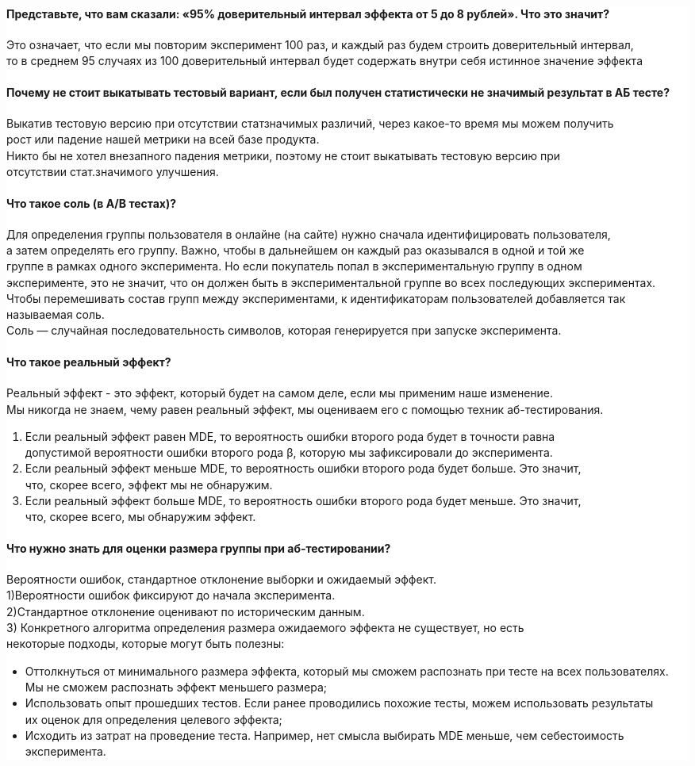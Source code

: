 ####  Представьте, что вам сказали: «95% доверительный интервал эффекта от 5 до 8 рублей». Что это значит? 

Это означает, что если мы повторим эксперимент 100 раз, и каждый раз будем строить доверительный интервал,  
то в среднем 95 случаях из 100 доверительный интервал будет содержать внутри себя истинное значение эффекта  

#### Почему не стоит выкатывать тестовый вариант, если был получен статистически не значимый результат в АБ тесте?  
Выкатив тестовую версию при отсутствии статзначимых различий, через какое-то время мы можем получить  
рост или падение нашей метрики на всей базе продукта.  
Никто бы не хотел внезапного падения метрики, поэтому не стоит выкатывать тестовую версию при  
отсутствии стат.значимого улучшения.  

#### Что такое соль (в A/B тестах)?  
Для определения группы пользователя в онлайне (на сайте) нужно сначала идентифицировать пользователя,  
а затем определять его группу.  Важно, чтобы в дальнейшем он каждый раз оказывался в одной и той же  
группе в рамках одного эксперимента. Но если покупатель попал в экспериментальную группу в одном  
эксперименте, это не значит, что он должен быть в экспериментальной группе во всех последующих экспериментах.  
Чтобы перемешивать состав групп между экспериментами, к идентификаторам пользователей добавляется так  
называемая соль.  
Соль — случайная последовательность символов, которая генерируется при запуске эксперимента.  

#### Что такое реальный эффект?  
Реальный эффект - это эффект, который будет на самом деле, если мы применим наше изменение.  
Мы никогда не знаем, чему равен реальный эффект, мы оцениваем его с помощью техник аб-тестирования.  
1. Если реальный эффект равен MDE, то вероятность ошибки второго рода будет в точности равна    
   допустимой вероятности ошибки второго рода β, которую мы зафиксировали до эксперимента.  
3. Если реальный эффект меньше MDE, то вероятность ошибки второго рода будет больше. Это значит,  
что, скорее всего, эффект мы не обнаружим.  
4. Если реальный эффект больше MDE, то вероятность ошибки второго рода будет меньше. Это значит,  
что, скорее всего, мы обнаружим эффект.  

#### Что нужно знать для оценки размера группы при аб-тестировании?  

Вероятности ошибок, стандартное отклонение выборки и ожидаемый эффект.  
1)Вероятности ошибок фиксируют до начала эксперимента.  
2)Стандартное отклонение оценивают по историческим данным.  
3) Конкретного алгоритма определения размера ожидаемого эффекта не существует, но есть  
некоторые подходы, которые могут быть полезны:  
 - Оттолкнуться от минимального размера эффекта, который мы сможем распознать при тесте на всех пользователях.  
   Мы не сможем распознать эффект меньшего размера;  
- Использовать опыт прошедших тестов. Если ранее проводились похожие тесты, можем использовать результаты  
  их оценок для определения целевого эффекта;  
- Исходить из затрат на проведение теста. Например, нет смысла выбирать MDE меньше, чем себестоимость эксперимента.
